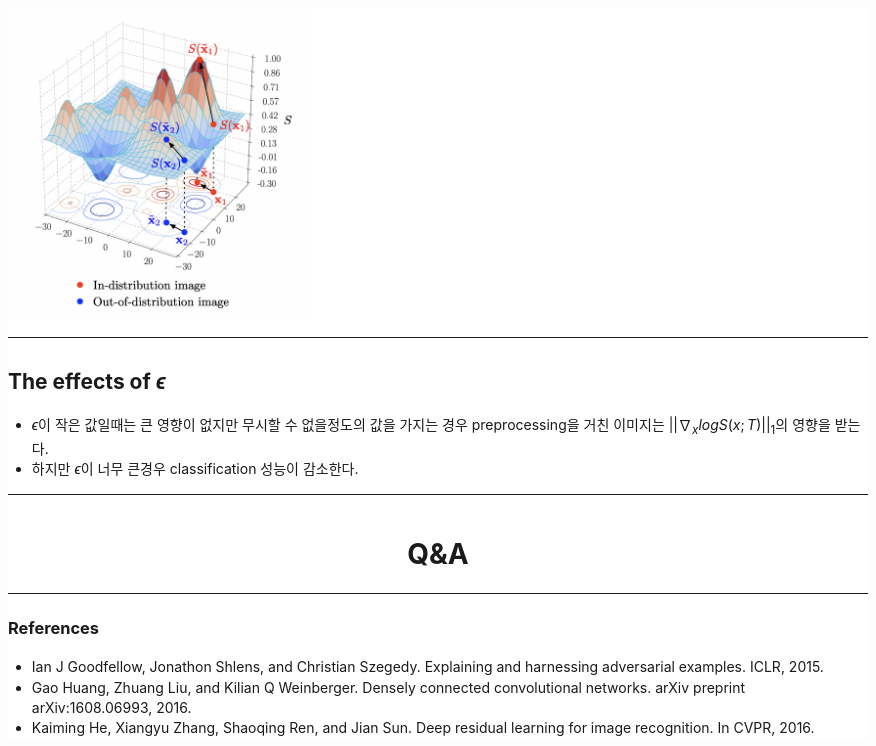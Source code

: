 <img src = "./img/analysis3.png" style="max-width:35%; height: auto;" alt="result"></div>

---

## The effects of $\epsilon$

- $\epsilon$이 작은 값일때는 큰 영향이 없지만 무시할 수 없을정도의 값을 가지는 경우 preprocessing을 거친 이미지는 $||\nabla_xlogS(x;T)||_1$의 영향을 받는다.
- 하지만 $\epsilon$이 너무 큰경우 classification 성능이 감소한다.

---
<div align="center">

# Q&A

</div>

---
### References
- <comp>Ian J Goodfellow, Jonathon Shlens, and Christian Szegedy. Explaining and harnessing adversarial examples. ICLR, 2015.</comp>
- <comp>Gao Huang, Zhuang Liu, and Kilian Q Weinberger. Densely connected convolutional networks. arXiv preprint arXiv:1608.06993, 2016.</comp>
- <comp>Kaiming He, Xiangyu Zhang, Shaoqing Ren, and Jian Sun. Deep residual learning for image recognition. In CVPR, 2016.</comp>
